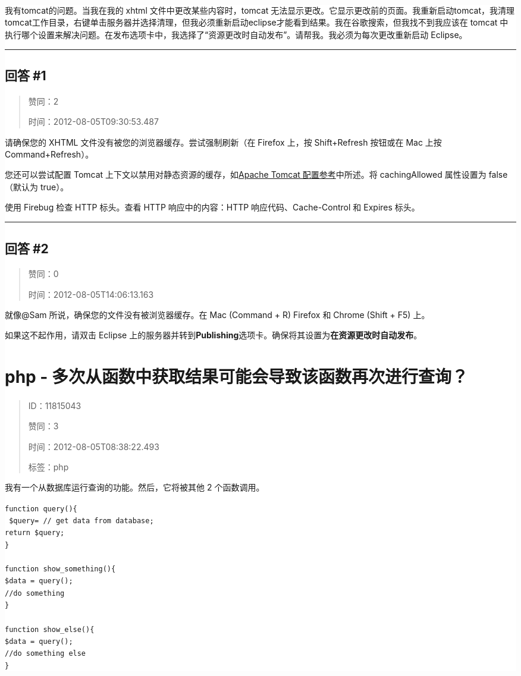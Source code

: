 我有tomcat的问题。当我在我的 xhtml 文件中更改某些内容时，tomcat 无法显示更改。它显示更改前的页面。我重新启动tomcat，我清理tomcat工作目录，右键单击服务器并选择清理，但我必须重新启动eclipse才能看到结果。我在谷歌搜索，但我找不到我应该在 tomcat 中执行哪个设置来解决问题。在发布选项卡中，我选择了“资源更改时自动发布”。请帮我。我必须为每次更改重新启动 Eclipse。

* * *

## 回答 #1

> 赞同：2
> 
> 时间：2012-08-05T09:30:53.487

请确保您的 XHTML 文件没有被您的浏览器缓存。尝试强制刷新（在 Firefox 上，按 Shift+Refresh 按钮或在 Mac 上按 Command+Refresh）。

您还可以尝试配置 Tomcat 上下文以禁用对静态资源的缓存，如[Apache Tomcat 配置参考](http://tomcat.apache.org/tomcat-6.0-doc/config/context.html)中所述。将 cachingAllowed 属性设置为 false（默认为 true）。

使用 Firebug 检查 HTTP 标头。查看 HTTP 响应中的内容：HTTP 响应代码、Cache-Control 和 Expires 标头。

* * *

## 回答 #2

> 赞同：0
> 
> 时间：2012-08-05T14:06:13.163

就像@Sam 所说，确保您的文件没有被浏览器缓存。在 Mac (Command + R) Firefox 和 Chrome (Shift + F5) 上。

如果这不起作用，请双击 Eclipse 上的服务器并转到**Publishing**选项卡。确保将其设置为**在资源更改时自动发布**。

# php - 多次从函数中获取结果可能会导致该函数再次进行查询？

> ID：11815043
> 
> 赞同：3
> 
> 时间：2012-08-05T08:38:22.493
> 
> 标签：php

我有一个从数据库运行查询的功能。然后，它将被其他 2 个函数调用。

```
function query(){
 $query= // get data from database;
return $query;
}

function show_something(){
$data = query();
//do something
}

function show_else(){
$data = query();
//do something else
} 
```
